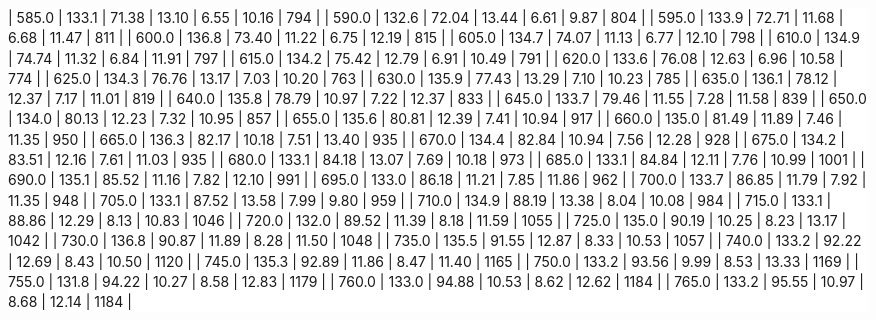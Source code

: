 | 585.0 | 133.1 | 71.38 | 13.10 | 6.55 | 10.16 | 794 |
| 590.0 | 132.6 | 72.04 | 13.44 | 6.61 | 9.87 | 804 |
| 595.0 | 133.9 | 72.71 | 11.68 | 6.68 | 11.47 | 811 |
| 600.0 | 136.8 | 73.40 | 11.22 | 6.75 | 12.19 | 815 |
| 605.0 | 134.7 | 74.07 | 11.13 | 6.77 | 12.10 | 798 |
| 610.0 | 134.9 | 74.74 | 11.32 | 6.84 | 11.91 | 797 |
| 615.0 | 134.2 | 75.42 | 12.79 | 6.91 | 10.49 | 791 |
| 620.0 | 133.6 | 76.08 | 12.63 | 6.96 | 10.58 | 774 |
| 625.0 | 134.3 | 76.76 | 13.17 | 7.03 | 10.20 | 763 |
| 630.0 | 135.9 | 77.43 | 13.29 | 7.10 | 10.23 | 785 |
| 635.0 | 136.1 | 78.12 | 12.37 | 7.17 | 11.01 | 819 |
| 640.0 | 135.8 | 78.79 | 10.97 | 7.22 | 12.37 | 833 |
| 645.0 | 133.7 | 79.46 | 11.55 | 7.28 | 11.58 | 839 |
| 650.0 | 134.0 | 80.13 | 12.23 | 7.32 | 10.95 | 857 |
| 655.0 | 135.6 | 80.81 | 12.39 | 7.41 | 10.94 | 917 |
| 660.0 | 135.0 | 81.49 | 11.89 | 7.46 | 11.35 | 950 |
| 665.0 | 136.3 | 82.17 | 10.18 | 7.51 | 13.40 | 935 |
| 670.0 | 134.4 | 82.84 | 10.94 | 7.56 | 12.28 | 928 |
| 675.0 | 134.2 | 83.51 | 12.16 | 7.61 | 11.03 | 935 |
| 680.0 | 133.1 | 84.18 | 13.07 | 7.69 | 10.18 | 973 |
| 685.0 | 133.1 | 84.84 | 12.11 | 7.76 | 10.99 | 1001 |
| 690.0 | 135.1 | 85.52 | 11.16 | 7.82 | 12.10 | 991 |
| 695.0 | 133.0 | 86.18 | 11.21 | 7.85 | 11.86 | 962 |
| 700.0 | 133.7 | 86.85 | 11.79 | 7.92 | 11.35 | 948 |
| 705.0 | 133.1 | 87.52 | 13.58 | 7.99 | 9.80 | 959 |
| 710.0 | 134.9 | 88.19 | 13.38 | 8.04 | 10.08 | 984 |
| 715.0 | 133.1 | 88.86 | 12.29 | 8.13 | 10.83 | 1046 |
| 720.0 | 132.0 | 89.52 | 11.39 | 8.18 | 11.59 | 1055 |
| 725.0 | 135.0 | 90.19 | 10.25 | 8.23 | 13.17 | 1042 |
| 730.0 | 136.8 | 90.87 | 11.89 | 8.28 | 11.50 | 1048 |
| 735.0 | 135.5 | 91.55 | 12.87 | 8.33 | 10.53 | 1057 |
| 740.0 | 133.2 | 92.22 | 12.69 | 8.43 | 10.50 | 1120 |
| 745.0 | 135.3 | 92.89 | 11.86 | 8.47 | 11.40 | 1165 |
| 750.0 | 133.2 | 93.56 | 9.99 | 8.53 | 13.33 | 1169 |
| 755.0 | 131.8 | 94.22 | 10.27 | 8.58 | 12.83 | 1179 |
| 760.0 | 133.0 | 94.88 | 10.53 | 8.62 | 12.62 | 1184 |
| 765.0 | 133.2 | 95.55 | 10.97 | 8.68 | 12.14 | 1184 |